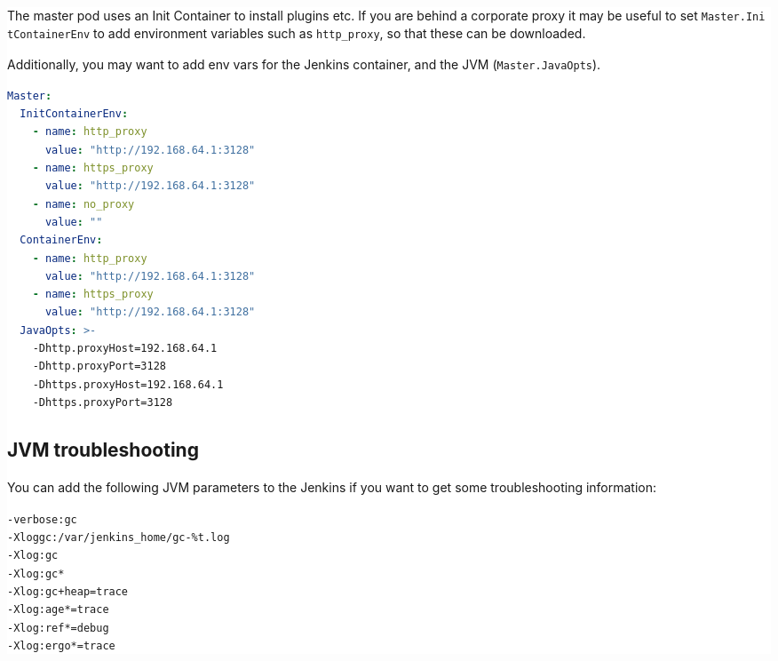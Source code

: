 The master pod uses an Init Container to install plugins etc. If you are behind a corporate proxy it may be useful to set `Master.InitContainerEnv` to add environment variables such as `http_proxy`, so that these can be downloaded.

Additionally, you may want to add env vars for the Jenkins container, and the JVM (`Master.JavaOpts`).

```yaml
Master:
  InitContainerEnv:
    - name: http_proxy
      value: "http://192.168.64.1:3128"
    - name: https_proxy
      value: "http://192.168.64.1:3128"
    - name: no_proxy
      value: ""
  ContainerEnv:
    - name: http_proxy
      value: "http://192.168.64.1:3128"
    - name: https_proxy
      value: "http://192.168.64.1:3128"
  JavaOpts: >-
    -Dhttp.proxyHost=192.168.64.1
    -Dhttp.proxyPort=3128
    -Dhttps.proxyHost=192.168.64.1
    -Dhttps.proxyPort=3128
```

## JVM troubleshooting

You can add the following JVM parameters to the Jenkins if you want to get some troubleshooting information:

```shell
-verbose:gc
-Xloggc:/var/jenkins_home/gc-%t.log
-Xlog:gc
-Xlog:gc*
-Xlog:gc+heap=trace
-Xlog:age*=trace
-Xlog:ref*=debug
-Xlog:ergo*=trace
```
